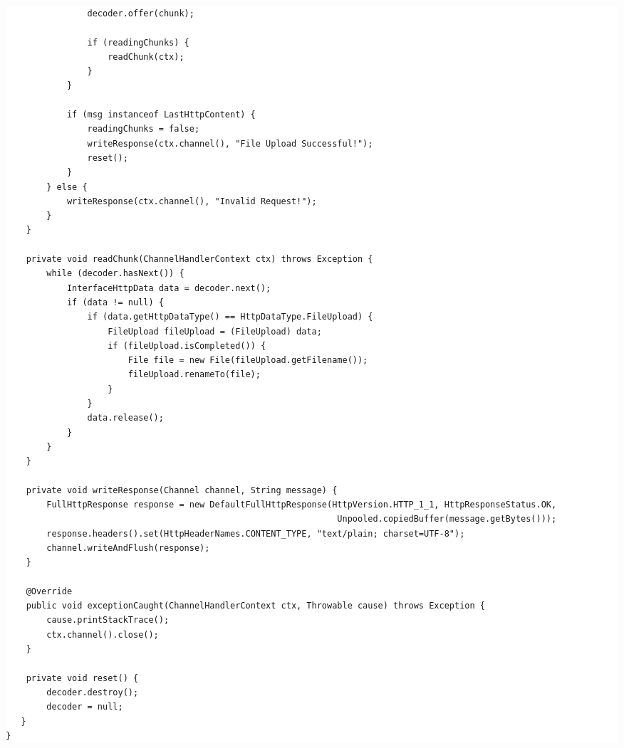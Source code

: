 ```
                decoder.offer(chunk);

                if (readingChunks) {
                    readChunk(ctx);
                }
            }

            if (msg instanceof LastHttpContent) {
                readingChunks = false;
                writeResponse(ctx.channel(), "File Upload Successful!");
                reset();
            }
        } else {
            writeResponse(ctx.channel(), "Invalid Request!");
        }
    }

    private void readChunk(ChannelHandlerContext ctx) throws Exception {
        while (decoder.hasNext()) {
            InterfaceHttpData data = decoder.next();
            if (data != null) {
                if (data.getHttpDataType() == HttpDataType.FileUpload) {
                    FileUpload fileUpload = (FileUpload) data;
                    if (fileUpload.isCompleted()) {
                        File file = new File(fileUpload.getFilename());
                        fileUpload.renameTo(file);
                    }
                }
                data.release();
            }
        }
    }

    private void writeResponse(Channel channel, String message) {
        FullHttpResponse response = new DefaultFullHttpResponse(HttpVersion.HTTP_1_1, HttpResponseStatus.OK,
                                                                 Unpooled.copiedBuffer(message.getBytes()));
        response.headers().set(HttpHeaderNames.CONTENT_TYPE, "text/plain; charset=UTF-8");
        channel.writeAndFlush(response);
    }

    @Override
    public void exceptionCaught(ChannelHandlerContext ctx, Throwable cause) throws Exception {
        cause.printStackTrace();
        ctx.channel().close();
    }

    private void reset() {
        decoder.destroy();
        decoder = null;
   }
}
```
